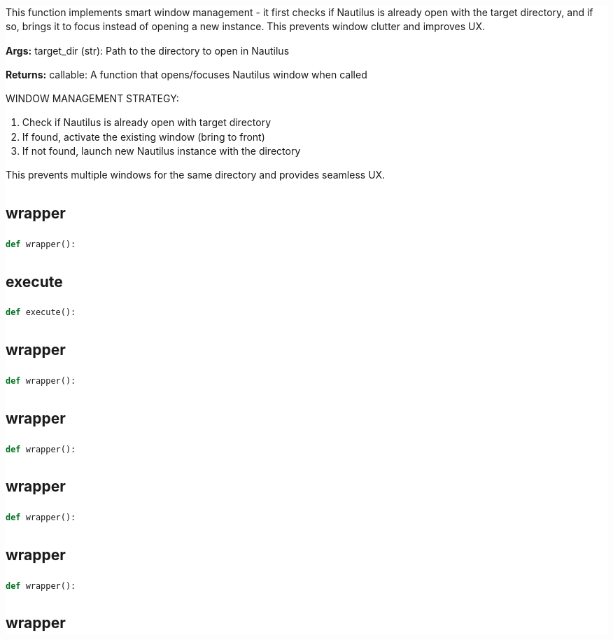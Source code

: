 This function implements smart window management - it first checks if Nautilus
is already open with the target directory, and if so, brings it to focus instead
of opening a new instance. This prevents window clutter and improves UX.

**Args:**
    target_dir (str): Path to the directory to open in Nautilus

**Returns:**
    callable: A function that opens/focuses Nautilus window when called

WINDOW MANAGEMENT STRATEGY:
1. Check if Nautilus is already open with target directory
2. If found, activate the existing window (bring to front)
3. If not found, launch new Nautilus instance with the directory

This prevents multiple windows for the same directory and provides seamless UX.

## wrapper

```python
def wrapper():
```

## execute

```python
def execute():
```

## wrapper

```python
def wrapper():
```

## wrapper

```python
def wrapper():
```

## wrapper

```python
def wrapper():
```

## wrapper

```python
def wrapper():
```

## wrapper
